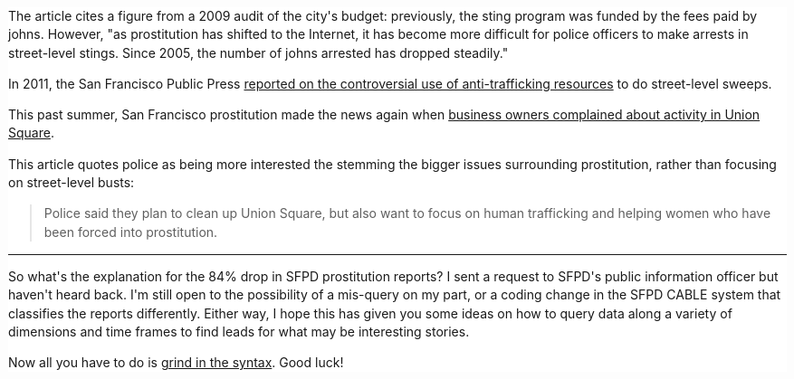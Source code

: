 The article cites a figure from a 2009 audit of the city's budget: previously, the sting program was funded by the fees paid by johns. However, "as prostitution has shifted to the Internet, it has become more difficult for police officers to make arrests in street-level stings. Since 2005, the number of johns arrested has dropped steadily."
 
In 2011, the San Francisco Public Press [reported on the controversial use of anti-trafficking resources](http://sfpublicpress.org/news/2011-11/after-anti-trafficking-team-shifted-focus-to-prostitution-arrests-police-retool-investi) to do street-level sweeps. 

This past summer, San Francisco prostitution made the news again when [business owners complained about activity in Union Square](http://www.nbcbayarea.com/news/local/San-Francisco-Police-Focused-on-Keeping-Prostitution-Out-of-Union-Square-263760661.html).

This article quotes police as being more interested the stemming the bigger issues surrounding prostitution, rather than focusing on street-level busts:

> Police said they plan to clean up Union Square, but also want to focus on human trafficking and helping women who have been forced into prostitution.

-----

So what's the explanation for the 84% drop in SFPD prostitution reports? I sent a request to SFPD's public information officer but haven't heard back. I'm still open to the possibility of a mis-query on my part, or a coding change in the SFPD CABLE system that classifies the reports differently. Either way, I hope this has given you some ideas on how to query data along a variety of dimensions and time frames to find leads for what may be interesting stories.

Now all you have to do is [grind in the syntax](/tutorials#databases). Good luck!



